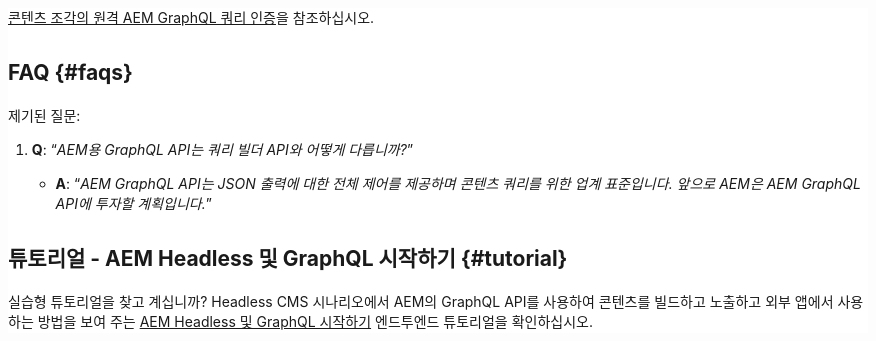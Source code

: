 [콘텐츠 조각의 원격 AEM GraphQL 쿼리 인증](/help/headless/security/authentication.md)을 참조하십시오.

## FAQ {#faqs}

제기된 질문:

1. **Q**: “*AEM용 GraphQL API는 쿼리 빌더 API와 어떻게 다릅니까?*”

   * **A**:
“*AEM GraphQL API는 JSON 출력에 대한 전체 제어를 제공하며 콘텐츠 쿼리를 위한 업계 표준입니다.
앞으로 AEM은 AEM GraphQL API에 투자할 계획입니다.*”

## 튜토리얼 - AEM Headless 및 GraphQL 시작하기 {#tutorial}

실습형 튜토리얼을 찾고 계십니까? Headless CMS 시나리오에서 AEM의 GraphQL API를 사용하여 콘텐츠를 빌드하고 노출하고 외부 앱에서 사용하는 방법을 보여 주는 [AEM Headless 및 GraphQL 시작하기](https://experienceleague.adobe.com/docs/experience-manager-learn/getting-started-with-aem-headless/graphql/overview.html?lang=ko-KR) 엔드투엔드 튜토리얼을 확인하십시오.
